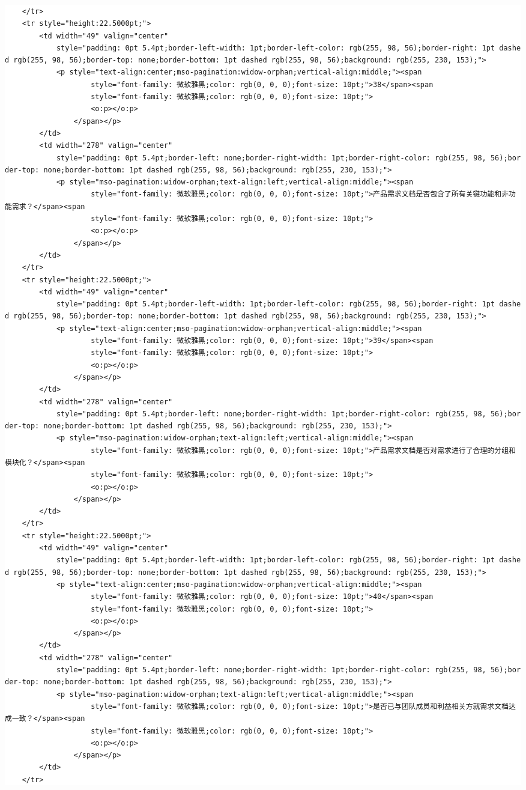         </tr>
        <tr style="height:22.5000pt;">
            <td width="49" valign="center"
                style="padding: 0pt 5.4pt;border-left-width: 1pt;border-left-color: rgb(255, 98, 56);border-right: 1pt dashed rgb(255, 98, 56);border-top: none;border-bottom: 1pt dashed rgb(255, 98, 56);background: rgb(255, 230, 153);">
                <p style="text-align:center;mso-pagination:widow-orphan;vertical-align:middle;"><span
                        style="font-family: 微软雅黑;color: rgb(0, 0, 0);font-size: 10pt;">38</span><span
                        style="font-family: 微软雅黑;color: rgb(0, 0, 0);font-size: 10pt;">
                        <o:p></o:p>
                    </span></p>
            </td>
            <td width="278" valign="center"
                style="padding: 0pt 5.4pt;border-left: none;border-right-width: 1pt;border-right-color: rgb(255, 98, 56);border-top: none;border-bottom: 1pt dashed rgb(255, 98, 56);background: rgb(255, 230, 153);">
                <p style="mso-pagination:widow-orphan;text-align:left;vertical-align:middle;"><span
                        style="font-family: 微软雅黑;color: rgb(0, 0, 0);font-size: 10pt;">产品需求文档是否包含了所有关键功能和非功能需求？</span><span
                        style="font-family: 微软雅黑;color: rgb(0, 0, 0);font-size: 10pt;">
                        <o:p></o:p>
                    </span></p>
            </td>
        </tr>
        <tr style="height:22.5000pt;">
            <td width="49" valign="center"
                style="padding: 0pt 5.4pt;border-left-width: 1pt;border-left-color: rgb(255, 98, 56);border-right: 1pt dashed rgb(255, 98, 56);border-top: none;border-bottom: 1pt dashed rgb(255, 98, 56);background: rgb(255, 230, 153);">
                <p style="text-align:center;mso-pagination:widow-orphan;vertical-align:middle;"><span
                        style="font-family: 微软雅黑;color: rgb(0, 0, 0);font-size: 10pt;">39</span><span
                        style="font-family: 微软雅黑;color: rgb(0, 0, 0);font-size: 10pt;">
                        <o:p></o:p>
                    </span></p>
            </td>
            <td width="278" valign="center"
                style="padding: 0pt 5.4pt;border-left: none;border-right-width: 1pt;border-right-color: rgb(255, 98, 56);border-top: none;border-bottom: 1pt dashed rgb(255, 98, 56);background: rgb(255, 230, 153);">
                <p style="mso-pagination:widow-orphan;text-align:left;vertical-align:middle;"><span
                        style="font-family: 微软雅黑;color: rgb(0, 0, 0);font-size: 10pt;">产品需求文档是否对需求进行了合理的分组和模块化？</span><span
                        style="font-family: 微软雅黑;color: rgb(0, 0, 0);font-size: 10pt;">
                        <o:p></o:p>
                    </span></p>
            </td>
        </tr>
        <tr style="height:22.5000pt;">
            <td width="49" valign="center"
                style="padding: 0pt 5.4pt;border-left-width: 1pt;border-left-color: rgb(255, 98, 56);border-right: 1pt dashed rgb(255, 98, 56);border-top: none;border-bottom: 1pt dashed rgb(255, 98, 56);background: rgb(255, 230, 153);">
                <p style="text-align:center;mso-pagination:widow-orphan;vertical-align:middle;"><span
                        style="font-family: 微软雅黑;color: rgb(0, 0, 0);font-size: 10pt;">40</span><span
                        style="font-family: 微软雅黑;color: rgb(0, 0, 0);font-size: 10pt;">
                        <o:p></o:p>
                    </span></p>
            </td>
            <td width="278" valign="center"
                style="padding: 0pt 5.4pt;border-left: none;border-right-width: 1pt;border-right-color: rgb(255, 98, 56);border-top: none;border-bottom: 1pt dashed rgb(255, 98, 56);background: rgb(255, 230, 153);">
                <p style="mso-pagination:widow-orphan;text-align:left;vertical-align:middle;"><span
                        style="font-family: 微软雅黑;color: rgb(0, 0, 0);font-size: 10pt;">是否已与团队成员和利益相关方就需求文档达成一致？</span><span
                        style="font-family: 微软雅黑;color: rgb(0, 0, 0);font-size: 10pt;">
                        <o:p></o:p>
                    </span></p>
            </td>
        </tr>